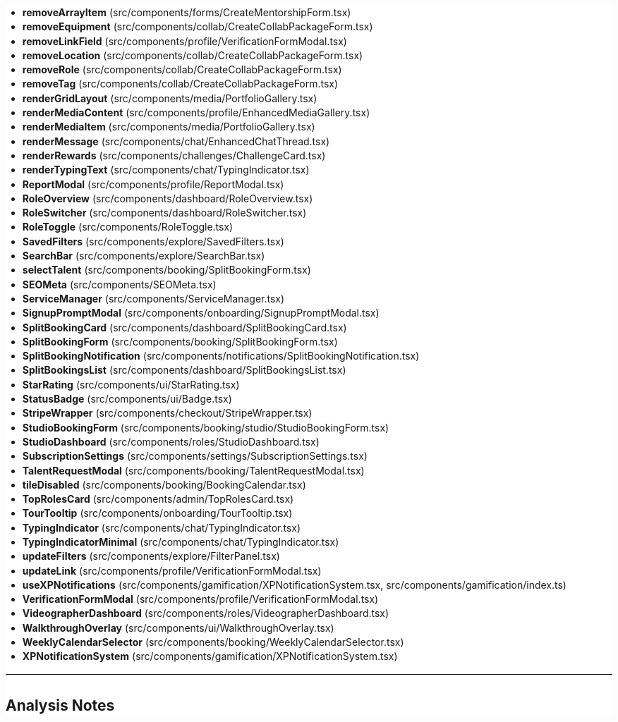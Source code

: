 - **removeArrayItem** (src/components/forms/CreateMentorshipForm.tsx)
- **removeEquipment** (src/components/collab/CreateCollabPackageForm.tsx)
- **removeLinkField** (src/components/profile/VerificationFormModal.tsx)
- **removeLocation** (src/components/collab/CreateCollabPackageForm.tsx)
- **removeRole** (src/components/collab/CreateCollabPackageForm.tsx)
- **removeTag** (src/components/collab/CreateCollabPackageForm.tsx)
- **renderGridLayout** (src/components/media/PortfolioGallery.tsx)
- **renderMediaContent** (src/components/profile/EnhancedMediaGallery.tsx)
- **renderMediaItem** (src/components/media/PortfolioGallery.tsx)
- **renderMessage** (src/components/chat/EnhancedChatThread.tsx)
- **renderRewards** (src/components/challenges/ChallengeCard.tsx)
- **renderTypingText** (src/components/chat/TypingIndicator.tsx)
- **ReportModal** (src/components/profile/ReportModal.tsx)
- **RoleOverview** (src/components/dashboard/RoleOverview.tsx)
- **RoleSwitcher** (src/components/dashboard/RoleSwitcher.tsx)
- **RoleToggle** (src/components/RoleToggle.tsx)
- **SavedFilters** (src/components/explore/SavedFilters.tsx)
- **SearchBar** (src/components/explore/SearchBar.tsx)
- **selectTalent** (src/components/booking/SplitBookingForm.tsx)
- **SEOMeta** (src/components/SEOMeta.tsx)
- **ServiceManager** (src/components/ServiceManager.tsx)
- **SignupPromptModal** (src/components/onboarding/SignupPromptModal.tsx)
- **SplitBookingCard** (src/components/dashboard/SplitBookingCard.tsx)
- **SplitBookingForm** (src/components/booking/SplitBookingForm.tsx)
- **SplitBookingNotification** (src/components/notifications/SplitBookingNotification.tsx)
- **SplitBookingsList** (src/components/dashboard/SplitBookingsList.tsx)
- **StarRating** (src/components/ui/StarRating.tsx)
- **StatusBadge** (src/components/ui/Badge.tsx)
- **StripeWrapper** (src/components/checkout/StripeWrapper.tsx)
- **StudioBookingForm** (src/components/booking/studio/StudioBookingForm.tsx)
- **StudioDashboard** (src/components/roles/StudioDashboard.tsx)
- **SubscriptionSettings** (src/components/settings/SubscriptionSettings.tsx)
- **TalentRequestModal** (src/components/booking/TalentRequestModal.tsx)
- **tileDisabled** (src/components/booking/BookingCalendar.tsx)
- **TopRolesCard** (src/components/admin/TopRolesCard.tsx)
- **TourTooltip** (src/components/onboarding/TourTooltip.tsx)
- **TypingIndicator** (src/components/chat/TypingIndicator.tsx)
- **TypingIndicatorMinimal** (src/components/chat/TypingIndicator.tsx)
- **updateFilters** (src/components/explore/FilterPanel.tsx)
- **updateLink** (src/components/profile/VerificationFormModal.tsx)
- **useXPNotifications** (src/components/gamification/XPNotificationSystem.tsx, src/components/gamification/index.ts)
- **VerificationFormModal** (src/components/profile/VerificationFormModal.tsx)
- **VideographerDashboard** (src/components/roles/VideographerDashboard.tsx)
- **WalkthroughOverlay** (src/components/ui/WalkthroughOverlay.tsx)
- **WeeklyCalendarSelector** (src/components/booking/WeeklyCalendarSelector.tsx)
- **XPNotificationSystem** (src/components/gamification/XPNotificationSystem.tsx)


---

## Analysis Notes
